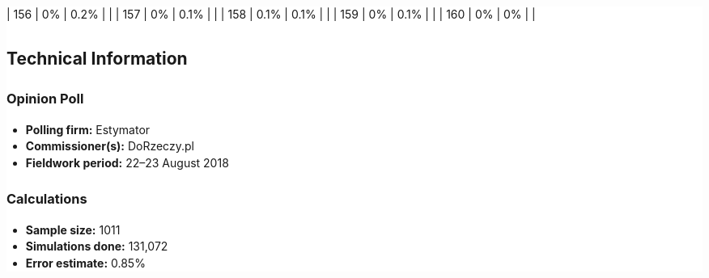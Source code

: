 | 156 | 0% | 0.2% |  |
| 157 | 0% | 0.1% |  |
| 158 | 0.1% | 0.1% |  |
| 159 | 0% | 0.1% |  |
| 160 | 0% | 0% |  |


## Technical Information

### Opinion Poll

+ **Polling firm:** Estymator
+ **Commissioner(s):** DoRzeczy.pl
+ **Fieldwork period:** 22–23 August 2018

### Calculations

+ **Sample size:** 1011
+ **Simulations done:** 131,072
+ **Error estimate:** 0.85%

